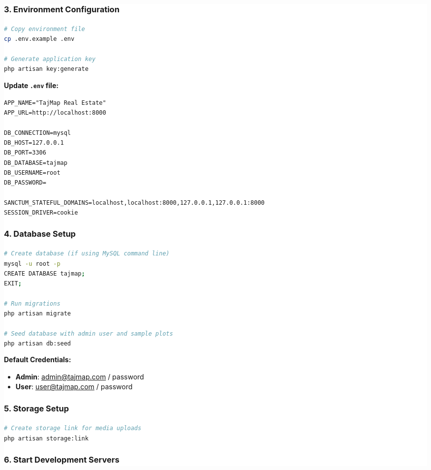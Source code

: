### 3. Environment Configuration

```bash
# Copy environment file
cp .env.example .env

# Generate application key
php artisan key:generate
```

**Update `.env` file:**

```env
APP_NAME="TajMap Real Estate"
APP_URL=http://localhost:8000

DB_CONNECTION=mysql
DB_HOST=127.0.0.1
DB_PORT=3306
DB_DATABASE=tajmap
DB_USERNAME=root
DB_PASSWORD=

SANCTUM_STATEFUL_DOMAINS=localhost,localhost:8000,127.0.0.1,127.0.0.1:8000
SESSION_DRIVER=cookie
```

### 4. Database Setup

```bash
# Create database (if using MySQL command line)
mysql -u root -p
CREATE DATABASE tajmap;
EXIT;

# Run migrations
php artisan migrate

# Seed database with admin user and sample plots
php artisan db:seed
```

**Default Credentials:**
- **Admin**: admin@tajmap.com / password
- **User**: user@tajmap.com / password

### 5. Storage Setup

```bash
# Create storage link for media uploads
php artisan storage:link
```

### 6. Start Development Servers
